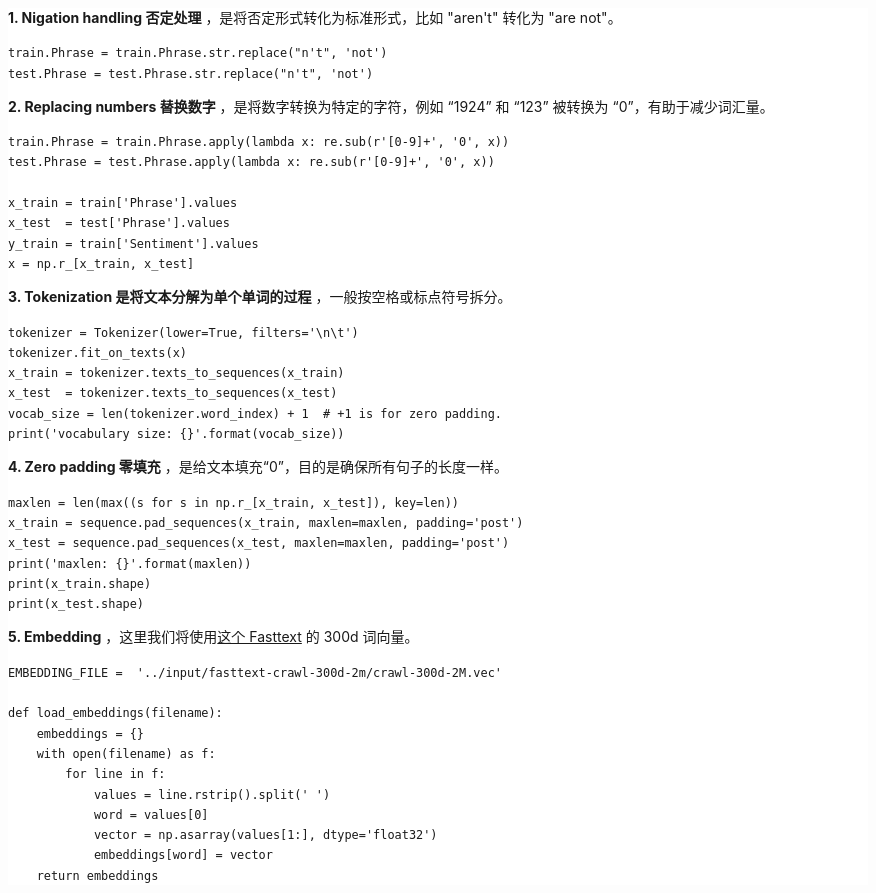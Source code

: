 **1\. Nigation handling 否定处理** ，是将否定形式转化为标准形式，比如 "aren't" 转化为 "are not"。

    
    
    train.Phrase = train.Phrase.str.replace("n't", 'not')
    test.Phrase = test.Phrase.str.replace("n't", 'not')
    

**2\. Replacing numbers 替换数字** ，是将数字转换为特定的字符，例如 “1924” 和 “123” 被转换为
“0”，有助于减少词汇量。

    
    
    train.Phrase = train.Phrase.apply(lambda x: re.sub(r'[0-9]+', '0', x))
    test.Phrase = test.Phrase.apply(lambda x: re.sub(r'[0-9]+', '0', x))
    
    x_train = train['Phrase'].values
    x_test  = test['Phrase'].values
    y_train = train['Sentiment'].values
    x = np.r_[x_train, x_test]
    

**3\. Tokenization 是将文本分解为单个单词的过程** ，一般按空格或标点符号拆分。

    
    
    tokenizer = Tokenizer(lower=True, filters='\n\t')
    tokenizer.fit_on_texts(x)
    x_train = tokenizer.texts_to_sequences(x_train)
    x_test  = tokenizer.texts_to_sequences(x_test)
    vocab_size = len(tokenizer.word_index) + 1  # +1 is for zero padding.
    print('vocabulary size: {}'.format(vocab_size))
    

**4\. Zero padding 零填充** ，是给文本填充“0”，目的是确保所有句子的长度一样。

    
    
    maxlen = len(max((s for s in np.r_[x_train, x_test]), key=len))
    x_train = sequence.pad_sequences(x_train, maxlen=maxlen, padding='post')
    x_test = sequence.pad_sequences(x_test, maxlen=maxlen, padding='post')
    print('maxlen: {}'.format(maxlen))
    print(x_train.shape)
    print(x_test.shape)
    

**5\. Embedding** ，这里我们将使用[这个
Fasttext](https://www.kaggle.com/yekenot/fasttext-crawl-300d-2m) 的 300d 词向量。

    
    
    EMBEDDING_FILE =  '../input/fasttext-crawl-300d-2m/crawl-300d-2M.vec'
    
    def load_embeddings(filename):
        embeddings = {}
        with open(filename) as f:
            for line in f:
                values = line.rstrip().split(' ')
                word = values[0]
                vector = np.asarray(values[1:], dtype='float32')
                embeddings[word] = vector
        return embeddings
    